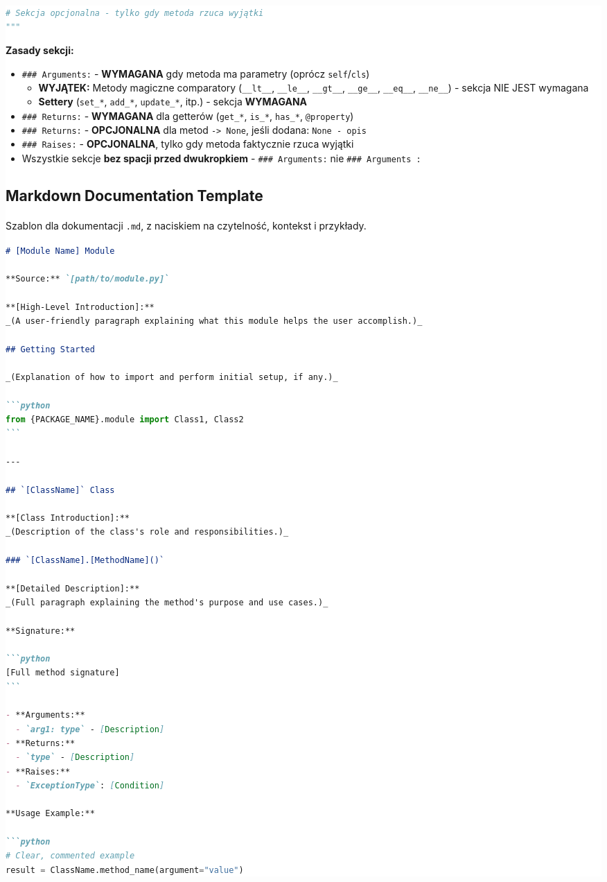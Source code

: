 ```python
# Sekcja opcjonalna - tylko gdy metoda rzuca wyjątki
"""
```

**Zasady sekcji:**

- `### Arguments:` - **WYMAGANA** gdy metoda ma parametry (oprócz `self`/`cls`)
  - **WYJĄTEK:** Metody magiczne comparatory (`__lt__`, `__le__`, `__gt__`, `__ge__`, `__eq__`, `__ne__`) - sekcja NIE JEST wymagana
  - **Settery** (`set_*`, `add_*`, `update_*`, itp.) - sekcja **WYMAGANA**
- `### Returns:` - **WYMAGANA** dla getterów (`get_*`, `is_*`, `has_*`, `@property`)
- `### Returns:` - **OPCJONALNA** dla metod `-> None`, jeśli dodana: `None - opis`
- `### Raises:` - **OPCJONALNA**, tylko gdy metoda faktycznie rzuca wyjątki
- Wszystkie sekcje **bez spacji przed dwukropkiem** - `### Arguments:` nie `### Arguments :`

## Markdown Documentation Template

Szablon dla dokumentacji `.md`, z naciskiem na czytelność, kontekst i przykłady.

````markdown
# [Module Name] Module

**Source:** `[path/to/module.py]`

**[High-Level Introduction]:**
_(A user-friendly paragraph explaining what this module helps the user accomplish.)_

## Getting Started

_(Explanation of how to import and perform initial setup, if any.)_

```python
from {PACKAGE_NAME}.module import Class1, Class2
```

---

## `[ClassName]` Class

**[Class Introduction]:**
_(Description of the class's role and responsibilities.)_

### `[ClassName].[MethodName]()`

**[Detailed Description]:**
_(Full paragraph explaining the method's purpose and use cases.)_

**Signature:**

```python
[Full method signature]
```

- **Arguments:**
  - `arg1: type` - [Description]
- **Returns:**
  - `type` - [Description]
- **Raises:**
  - `ExceptionType`: [Condition]

**Usage Example:**

```python
# Clear, commented example
result = ClassName.method_name(argument="value")
````